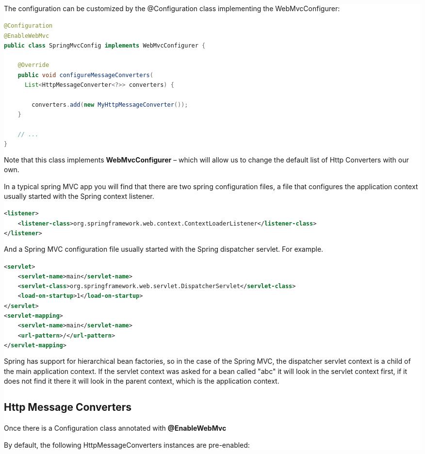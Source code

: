 The configuration can be customized by the @Configuration class implementing the WebMvcConfigurer:

```java
@Configuration
@EnableWebMvc
public class SpringMvcConfig implements WebMvcConfigurer {

    @Override
    public void configureMessageConverters(
      List<HttpMessageConverter<?>> converters) {
 
        converters.add(new MyHttpMessageConverter());
    }
 
    // ...
}
```

Note that this class implements **WebMvcConfigurer** – which will allow us to change the default list of Http Converters with our own.


In a typical spring MVC app you will find that there are two spring configuration files, a file that configures the application context usually started with the Spring context listener.

```xml
<listener>
    <listener-class>org.springframework.web.context.ContextLoaderListener</listener-class>
</listener>
```

And a Spring MVC configuration file usually started with the Spring dispatcher servlet. For example.
```xml
<servlet>
    <servlet-name>main</servlet-name>
    <servlet-class>org.springframework.web.servlet.DispatcherServlet</servlet-class>
    <load-on-startup>1</load-on-startup>
</servlet>
<servlet-mapping>
    <servlet-name>main</servlet-name>
    <url-pattern>/</url-pattern>
</servlet-mapping>
```

Spring has support for hierarchical bean factories, so in the case of the Spring MVC, the dispatcher servlet context is a child of the main application context. If the servlet context was asked for a bean called "abc" it will look in the servlet context first, if it does not find it there it will look in the parent context, which is the application context.


## <a name='Http_Message_Converters'> Http Message Converters </a>
Once there is a Configuration class annotated with **@EnableWebMvc**

By default, the following HttpMessageConverters instances are pre-enabled:
